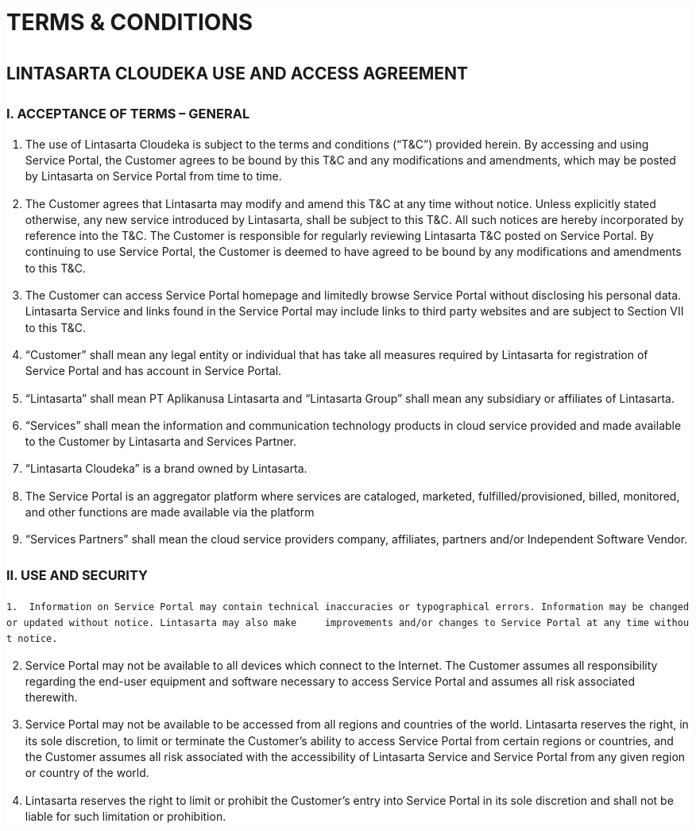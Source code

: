 # TERMS & CONDITIONS

## LINTASARTA CLOUDEKA USE AND ACCESS AGREEMENT

### I.	ACCEPTANCE OF TERMS – GENERAL
1.	The use of Lintasarta Cloudeka is subject to the terms and conditions (“T&C”) provided herein. By accessing and using Service Portal, the Customer agrees to be bound by this T&C and any modifications and amendments, which may be posted by Lintasarta on Service Portal from time to time.

2.	The Customer agrees that Lintasarta may modify and amend this T&C at any time without notice. Unless explicitly stated otherwise, any new service introduced by Lintasarta, shall be subject to this T&C. All such notices are hereby incorporated by reference into the T&C. The Customer is responsible for regularly reviewing Lintasarta T&C posted on Service Portal. By continuing to use Service Portal, the Customer is deemed to have agreed to be bound by any modifications and amendments to this T&C.

3.	The Customer can access Service Portal homepage and limitedly browse Service Portal without disclosing his personal data. Lintasarta Service and links found in the Service Portal may include links to third party websites and are subject to Section VII to this T&C.

4.	“Customer” shall mean any legal entity or individual that has take all measures required by Lintasarta for registration of Service Portal and has account in Service Portal.

5.	“Lintasarta” shall mean PT Aplikanusa Lintasarta and “Lintasarta Group” shall mean any subsidiary or affiliates of Lintasarta.

6.	“Services” shall mean the information  and communication technology products in cloud service provided and made available to the Customer by Lintasarta and Services Partner.

7.	“Lintasarta Cloudeka” is a brand owned by Lintasarta.

8.	The Service Portal is an aggregator platform where services are cataloged, marketed, fulfilled/provisioned, billed, monitored, and other functions are made available via the  platform

9.	“Services Partners” shall mean the cloud service providers company, affiliates, partners and/or Independent Software Vendor.

### II.	USE AND SECURITY

    1.	Information on Service Portal may contain technical inaccuracies or typographical errors. Information may be changed or updated without notice. Lintasarta may also make     improvements and/or changes to Service Portal at any time without notice.

2.	Service Portal may not be available to all devices which connect to the Internet. The Customer assumes all responsibility regarding the end-user equipment and software necessary to access Service Portal and assumes all risk associated therewith.

3.	Service Portal may not be available to be accessed from all regions and countries of the world. Lintasarta reserves the right, in its sole discretion, to limit or terminate the Customer’s ability to access Service Portal from certain regions or countries, and the Customer assumes all risk associated with the accessibility of Lintasarta Service and Service Portal from any given region or country of the world.

4.	Lintasarta reserves the right to limit or prohibit the Customer’s entry into Service Portal in its sole discretion and shall not be liable for such limitation or prohibition.
